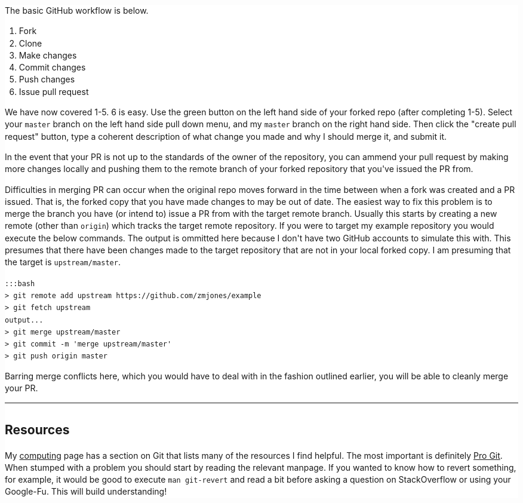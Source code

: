The basic GitHub workflow is below.

1. Fork
2. Clone
3. Make changes
4. Commit changes
5. Push changes
6. Issue pull request

We have now covered 1-5. 6 is easy. Use the green button on the left hand side of your forked repo (after completing 1-5). Select your `master` branch on the left hand side pull down menu, and my `master` branch on the right hand side. Then click the "create pull request" button, type a coherent description of what change you made and why I should merge it, and submit it.

In the event that your PR is not up to the standards of the owner of the repository, you can ammend your pull request by making more changes locally and pushing them to the remote branch of your forked repository that you've issued the PR from.

Difficulties in merging PR can occur when the original repo moves forward in the time between when a fork was created and a PR issued. That is, the forked copy that you have made changes to may be out of date. The easiest way to fix this problem is to merge the branch you have (or intend to) issue a PR from with the target remote branch. Usually this starts by creating a new remote (other than `origin`) which tracks the target remote repository. If you were to target my example repository you would execute the below commands. The output is ommitted here because I don't have two GitHub accounts to simulate this with. This presumes that there have been changes made to the target repository that are not in your local forked copy. I am presuming that the target is `upstream/master`.

	:::bash
	> git remote add upstream https://github.com/zmjones/example
	> git fetch upstream
	output...
	> git merge upstream/master
	> git commit -m 'merge upstream/master'
	> git push origin master

Barring merge conflicts here, which you would have to deal with in the fashion outlined earlier, you will be able to cleanly merge your PR.

<hr/>

## <a name="resources">Resources</a>

My [computing](/computing/#Git) page has a section on Git that lists many of the resources I find helpful. The most important is definitely [Pro Git](http://git-scm.com/book/en/v2). When stumped with a problem you should start by reading the relevant manpage. If you wanted to know how to revert something, for example, it would be good to execute `man git-revert` and read a bit before asking a question on StackOverflow or using your Google-Fu. This will build understanding!
